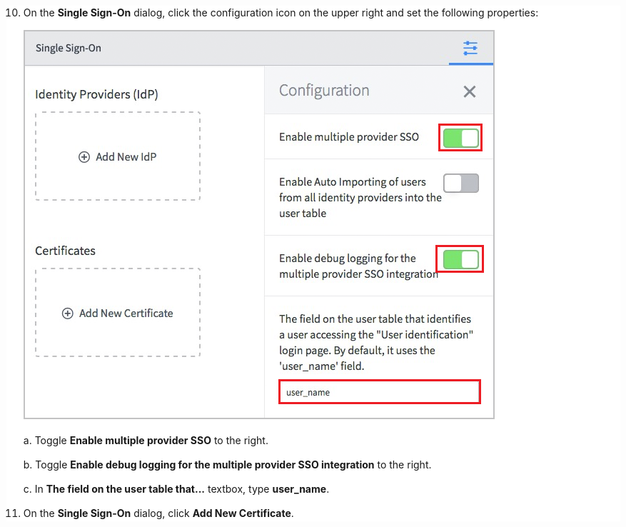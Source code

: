 10. On the **Single Sign-On** dialog, click the configuration icon on the upper right and set the following properties:

	![Configure app URL](./media/servicenow-tutorial/ic7694981ex.png "Configure app URL")

	a. Toggle **Enable multiple provider SSO** to the right.
	
	b. Toggle **Enable debug logging for the multiple provider SSO integration** to the right.
	
	c. In **The field on the user table that...** textbox, type **user_name**.

11. On the **Single Sign-On** dialog, click **Add New Certificate**.
